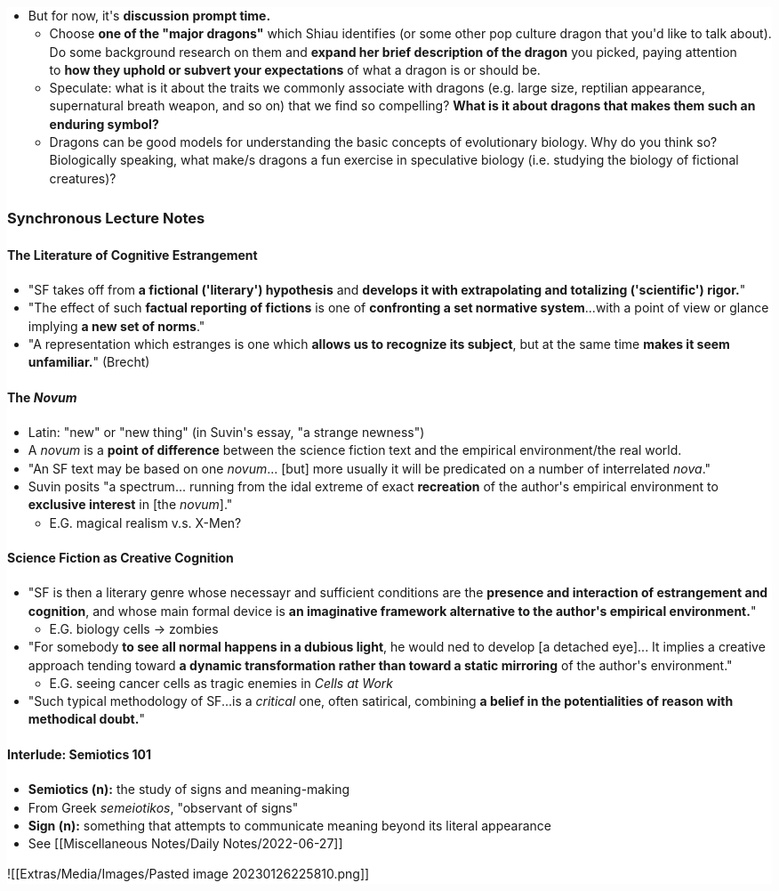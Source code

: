 - But for now, it's **discussion** **prompt time.**
	- Choose **one of the "major dragons"** which Shiau identifies (or some other pop culture dragon that you'd like to talk about). Do some background research on them and **expand her brief description of the dragon** you picked, paying attention to **how they uphold or subvert your expectations** of what a dragon is or should be.
	- Speculate: what is it about the traits we commonly associate with dragons (e.g. large size, reptilian appearance, supernatural breath weapon, and so on) that we find so compelling? **What is it about dragons that makes them such an enduring symbol?**
	- Dragons can be good models for understanding the basic concepts of evolutionary biology. Why do you think so? Biologically speaking, what make/s dragons a fun exercise in speculative biology (i.e. studying the biology of fictional creatures)?

### Synchronous Lecture Notes
#### The Literature of Cognitive Estrangement
- "SF takes off from **a fictional ('literary') hypothesis** and **develops it with extrapolating and totalizing ('scientific') rigor.**"
- "The effect of such **factual reporting of fictions** is one of **confronting a set normative system**...with a point of view or glance implying **a new set of norms**."
- "A representation which estranges is one which **allows us to recognize its subject**, but at the same time **makes it seem unfamiliar.**" (Brecht)

#### The *Novum*
- Latin: "new" or "new thing" (in Suvin's essay, "a strange newness")
- A _novum_ is a **point of difference** between the science fiction text and the empirical environment/the real world.
- "An SF text may be based on one _novum_... [but] more usually it will be predicated on a number of interrelated _nova_."
- Suvin posits "a spectrum... running from the idal extreme of exact **recreation** of the author's empirical environment to **exclusive interest** in [the _novum_]."
	- E.G. magical realism v.s. X-Men?

#### Science Fiction as Creative Cognition
- "SF is then a literary genre whose necessayr and sufficient conditions are the **presence and interaction of estrangement and cognition**, and whose main formal device is **an imaginative framework alternative to the author's empirical environment.**"
	- E.G. biology cells -> zombies
- "For somebody **to see all normal happens in a dubious light**, he would ned to develop [a detached eye]... It implies a creative approach tending toward **a dynamic transformation rather than toward a static mirroring** of the author's environment."
	- E.G. seeing cancer cells as tragic enemies in _Cells at Work_
- "Such typical methodology of SF...is a _critical_ one, often satirical, combining **a belief in the potentialities of reason with methodical doubt.**"

#### Interlude: Semiotics 101
- **Semiotics (n):** the study of signs and meaning-making
- From Greek *semeiotikos*, "observant of signs"
- **Sign (n):** something that attempts to communicate meaning beyond its literal appearance
- See [[Miscellaneous Notes/Daily Notes/2022-06-27]]

![[Extras/Media/Images/Pasted image 20230126225810.png]]
